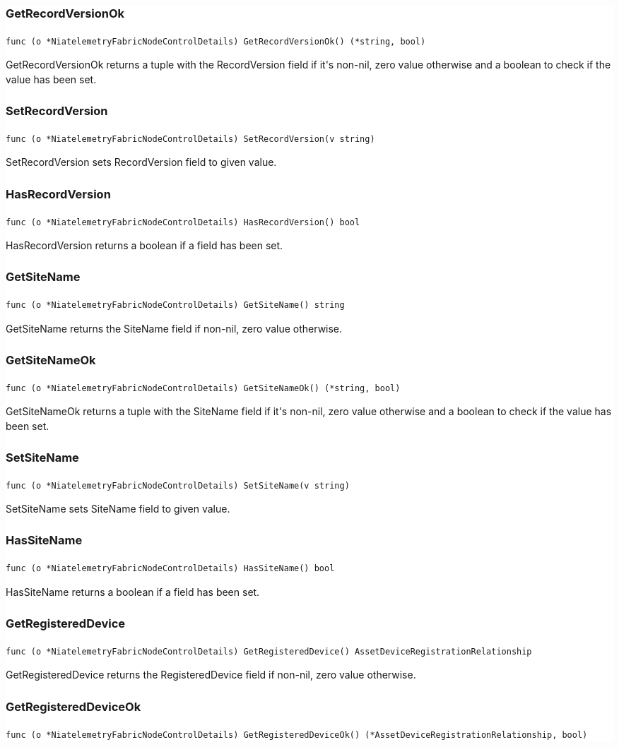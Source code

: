 ### GetRecordVersionOk

`func (o *NiatelemetryFabricNodeControlDetails) GetRecordVersionOk() (*string, bool)`

GetRecordVersionOk returns a tuple with the RecordVersion field if it's non-nil, zero value otherwise
and a boolean to check if the value has been set.

### SetRecordVersion

`func (o *NiatelemetryFabricNodeControlDetails) SetRecordVersion(v string)`

SetRecordVersion sets RecordVersion field to given value.

### HasRecordVersion

`func (o *NiatelemetryFabricNodeControlDetails) HasRecordVersion() bool`

HasRecordVersion returns a boolean if a field has been set.

### GetSiteName

`func (o *NiatelemetryFabricNodeControlDetails) GetSiteName() string`

GetSiteName returns the SiteName field if non-nil, zero value otherwise.

### GetSiteNameOk

`func (o *NiatelemetryFabricNodeControlDetails) GetSiteNameOk() (*string, bool)`

GetSiteNameOk returns a tuple with the SiteName field if it's non-nil, zero value otherwise
and a boolean to check if the value has been set.

### SetSiteName

`func (o *NiatelemetryFabricNodeControlDetails) SetSiteName(v string)`

SetSiteName sets SiteName field to given value.

### HasSiteName

`func (o *NiatelemetryFabricNodeControlDetails) HasSiteName() bool`

HasSiteName returns a boolean if a field has been set.

### GetRegisteredDevice

`func (o *NiatelemetryFabricNodeControlDetails) GetRegisteredDevice() AssetDeviceRegistrationRelationship`

GetRegisteredDevice returns the RegisteredDevice field if non-nil, zero value otherwise.

### GetRegisteredDeviceOk

`func (o *NiatelemetryFabricNodeControlDetails) GetRegisteredDeviceOk() (*AssetDeviceRegistrationRelationship, bool)`
